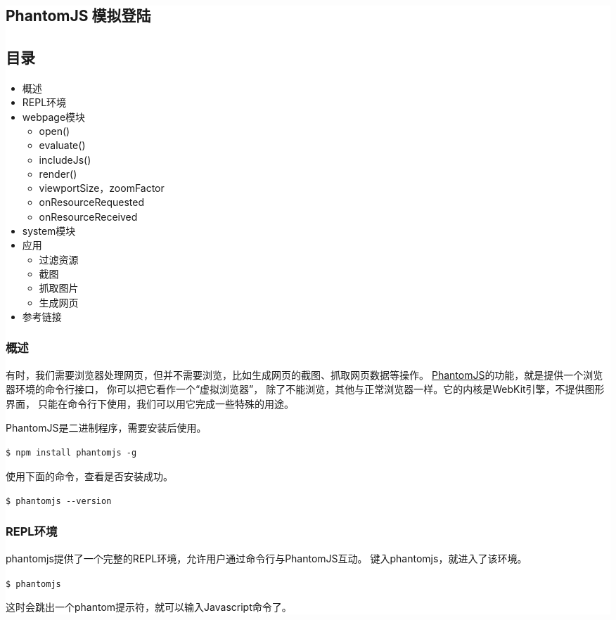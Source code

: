 ## PhantomJS 模拟登陆



## 目录

- 概述
- REPL环境
- webpage模块
    - open()
    - evaluate()
    - includeJs()
    - render()
    - viewportSize，zoomFactor
    - onResourceRequested
    - onResourceReceived
- system模块
- 应用
    - 过滤资源
    - 截图
    - 抓取图片
    - 生成网页
- 参考链接


### 概述

有时，我们需要浏览器处理网页，但并不需要浏览，比如生成网页的截图、抓取网页数据等操作。
[PhantomJS](http://phantomjs.org/)的功能，就是提供一个浏览器环境的命令行接口，
你可以把它看作一个“虚拟浏览器”，
除了不能浏览，其他与正常浏览器一样。它的内核是WebKit引擎，不提供图形界面，
只能在命令行下使用，我们可以用它完成一些特殊的用途。

PhantomJS是二进制程序，需要安装后使用。

```
$ npm install phantomjs -g
```

使用下面的命令，查看是否安装成功。

```
$ phantomjs --version
```

### REPL环境

phantomjs提供了一个完整的REPL环境，允许用户通过命令行与PhantomJS互动。
键入phantomjs，就进入了该环境。

```
$ phantomjs
```

这时会跳出一个phantom提示符，就可以输入Javascript命令了。
